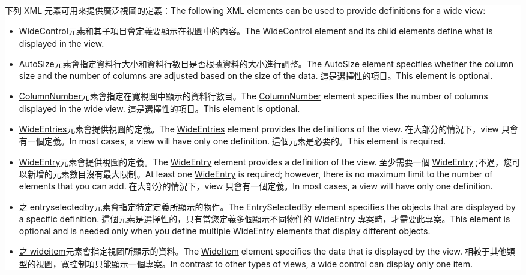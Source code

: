 <span data-ttu-id="1ee9f-136">下列 XML 元素可用來提供廣泛視圖的定義：</span><span class="sxs-lookup"><span data-stu-id="1ee9f-136">The following XML elements can be used to provide definitions for a wide view:</span></span>

- <span data-ttu-id="1ee9f-137">[WideControl](./widecontrol-element-format.md)元素和其子項目會定義要顯示在視圖中的內容。</span><span class="sxs-lookup"><span data-stu-id="1ee9f-137">The [WideControl](./widecontrol-element-format.md) element and its child elements define what is displayed in the view.</span></span>

- <span data-ttu-id="1ee9f-138">[AutoSize](./autosize-element-for-widecontrol-format.md)元素會指定資料行大小和資料行數目是否根據資料的大小進行調整。</span><span class="sxs-lookup"><span data-stu-id="1ee9f-138">The [AutoSize](./autosize-element-for-widecontrol-format.md) element specifies whether the column size and the number of columns are adjusted based on the size of the data.</span></span> <span data-ttu-id="1ee9f-139">這是選擇性的項目。</span><span class="sxs-lookup"><span data-stu-id="1ee9f-139">This element is optional.</span></span>

- <span data-ttu-id="1ee9f-140">[ColumnNumber](./columnnumber-element-for-widecontrol-format.md)元素會指定在寬視圖中顯示的資料行數目。</span><span class="sxs-lookup"><span data-stu-id="1ee9f-140">The [ColumnNumber](./columnnumber-element-for-widecontrol-format.md) element specifies the number of columns displayed in the wide view.</span></span> <span data-ttu-id="1ee9f-141">這是選擇性的項目。</span><span class="sxs-lookup"><span data-stu-id="1ee9f-141">This element is optional.</span></span>

- <span data-ttu-id="1ee9f-142">[WideEntries](./wideentries-element-for-widecontrol-format.md)元素會提供視圖的定義。</span><span class="sxs-lookup"><span data-stu-id="1ee9f-142">The [WideEntries](./wideentries-element-for-widecontrol-format.md) element provides the definitions of the view.</span></span> <span data-ttu-id="1ee9f-143">在大部分的情況下，view 只會有一個定義。</span><span class="sxs-lookup"><span data-stu-id="1ee9f-143">In most cases, a view will have only one definition.</span></span> <span data-ttu-id="1ee9f-144">這個元素是必要的。</span><span class="sxs-lookup"><span data-stu-id="1ee9f-144">This element is required.</span></span>

- <span data-ttu-id="1ee9f-145">[WideEntry](./wideentry-element-for-widecontrol-format.md)元素會提供視圖的定義。</span><span class="sxs-lookup"><span data-stu-id="1ee9f-145">The [WideEntry](./wideentry-element-for-widecontrol-format.md) element provides a definition of the view.</span></span> <span data-ttu-id="1ee9f-146">至少需要一個 [WideEntry](./wideentry-element-for-widecontrol-format.md) ;不過，您可以新增的元素數目沒有最大限制。</span><span class="sxs-lookup"><span data-stu-id="1ee9f-146">At least one [WideEntry](./wideentry-element-for-widecontrol-format.md) is required; however, there is no maximum limit to the number of elements that you can add.</span></span> <span data-ttu-id="1ee9f-147">在大部分的情況下，view 只會有一個定義。</span><span class="sxs-lookup"><span data-stu-id="1ee9f-147">In most cases, a view will have only one definition.</span></span>

- <span data-ttu-id="1ee9f-148">[之 entryselectedby](./entryselectedby-element-for-wideentry-format.md)元素會指定特定定義所顯示的物件。</span><span class="sxs-lookup"><span data-stu-id="1ee9f-148">The [EntrySelectedBy](./entryselectedby-element-for-wideentry-format.md) element specifies the objects that are displayed by a specific definition.</span></span> <span data-ttu-id="1ee9f-149">這個元素是選擇性的，只有當您定義多個顯示不同物件的 [WideEntry](./wideentry-element-for-widecontrol-format.md) 專案時，才需要此專案。</span><span class="sxs-lookup"><span data-stu-id="1ee9f-149">This element is optional and is needed only when you define multiple [WideEntry](./wideentry-element-for-widecontrol-format.md) elements that display different objects.</span></span>

- <span data-ttu-id="1ee9f-150">[之 wideitem](./wideitem-element-for-widecontrol-format.md)元素會指定視圖所顯示的資料。</span><span class="sxs-lookup"><span data-stu-id="1ee9f-150">The [WideItem](./wideitem-element-for-widecontrol-format.md) element specifies the data that is displayed by the view.</span></span> <span data-ttu-id="1ee9f-151">相較于其他類型的視圖，寬控制項只能顯示一個專案。</span><span class="sxs-lookup"><span data-stu-id="1ee9f-151">In contrast to other types of views, a wide control can display only one item.</span></span>
